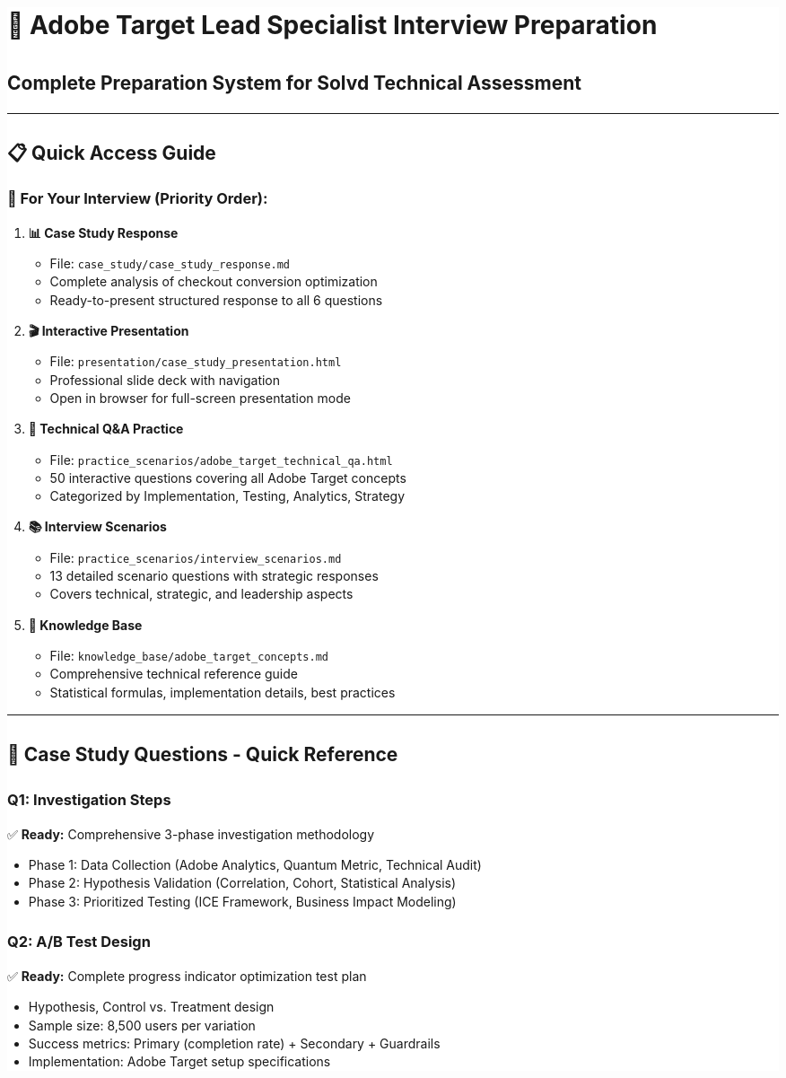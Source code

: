 # 🎯 Adobe Target Lead Specialist Interview Preparation
## Complete Preparation System for Solvd Technical Assessment

---

## 📋 **Quick Access Guide**

### **🚀 For Your Interview (Priority Order):**

1. **📊 Case Study Response** 
   - File: `case_study/case_study_response.md`
   - Complete analysis of checkout conversion optimization
   - Ready-to-present structured response to all 6 questions

2. **🎬 Interactive Presentation**
   - File: `presentation/case_study_presentation.html`
   - Professional slide deck with navigation
   - Open in browser for full-screen presentation mode

3. **🧠 Technical Q&A Practice**
   - File: `practice_scenarios/adobe_target_technical_qa.html` 
   - 50 interactive questions covering all Adobe Target concepts
   - Categorized by Implementation, Testing, Analytics, Strategy

4. **📚 Interview Scenarios**
   - File: `practice_scenarios/interview_scenarios.md`
   - 13 detailed scenario questions with strategic responses
   - Covers technical, strategic, and leadership aspects

5. **📖 Knowledge Base**
   - File: `knowledge_base/adobe_target_concepts.md`
   - Comprehensive technical reference guide
   - Statistical formulas, implementation details, best practices

---

## 🎯 **Case Study Questions - Quick Reference**

### **Q1: Investigation Steps**
✅ **Ready:** Comprehensive 3-phase investigation methodology
- Phase 1: Data Collection (Adobe Analytics, Quantum Metric, Technical Audit)
- Phase 2: Hypothesis Validation (Correlation, Cohort, Statistical Analysis)  
- Phase 3: Prioritized Testing (ICE Framework, Business Impact Modeling)

### **Q2: A/B Test Design**
✅ **Ready:** Complete progress indicator optimization test plan
- Hypothesis, Control vs. Treatment design
- Sample size: 8,500 users per variation
- Success metrics: Primary (completion rate) + Secondary + Guardrails
- Implementation: Adobe Target setup specifications
